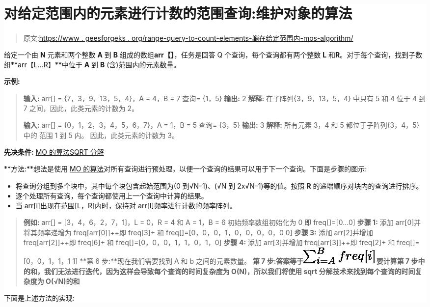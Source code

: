# 对给定范围内的元素进行计数的范围查询:维护对象的算法

> 原文:[https://www . geesforgeks . org/range-query-to-count-elements-躺在给定范围内-mos-algorithm/](https://www.geeksforgeeks.org/range-queries-to-count-elements-lying-in-a-given-range-mos-algorithm/)

给定一个由 **N** 元素和两个整数 **A** 到 **B** 组成的数组**arr【】**，任务是回答 Q 个查询，每个查询都有两个整数 **L** 和**R**。对于每个查询，找到子数组**arr【L…R】**中位于 **A** 到 **B** (含)范围内的元素数量。

**示例:**

> **输入:** arr[] = {7，3，9，13，5，4}，A = 4，B = 7
> 查询= {1，5}
> **输出:** 2
> **解释:**
> 在子阵列{3，9，13，5，4}
> 中只有 5 和 4 位于 4 到 7
> 之间，因此，此类元素的计数为 2。
> 
> **输入:** arr[] = {0，1，2，3，4，5，6，7}，A = 1，B = 5
> 查询= {3，5}
> **输出:** 3
> **解释:**
> 所有元素 3，4 和 5 都位于子阵列{3，4，5}中的
> 范围 1 到 5 内。
> 因此，此类元素的计数为 3。

**先决条件:** [MO 的算法](https://www.geeksforgeeks.org/mos-algorithm-query-square-root-decomposition-set-1-introduction/)[SQRT 分解](https://www.geeksforgeeks.org/sqrt-square-root-decomposition-technique-set-1-introduction/)

**方法:**想法是使用 [MO 的算法](https://www.geeksforgeeks.org/mos-algorithm-query-square-root-decomposition-set-1-introduction/)对所有查询进行预处理，以便一个查询的结果可以用于下一个查询。下面是步骤的图示:

*   将查询分组到多个块中，其中每个块包含起始范围为(0 到√N–1)、(√N 到 2x√N–1)等的值。按照 **R** 的递增顺序对块内的查询进行排序。
*   逐个处理所有查询，每个查询都使用上一个查询中计算的结果。
*   当 arr[i]出现在范围[L，R]内时，保持对 arr[I]频率进行计数的频率阵列。

> **例如:** arr[] = [3，4，6，2，7，1]，L = 0，R = 4 和 A = 1，B = 6
> 初始频率数组初始化为 0 即 freq[]=[0…0]
> **步骤 1:** 添加 arr[0]并将其频率递增为 freq[arr[0]]++即 freq[3]+
> 和 freq[]=[0，0，0，1，0，0，0，0，0 0]
> **步骤 3:** 添加 arr[2]并增加 freq[arr[2]]++即 freq[6]+
> 和 freq[]=[0，0，0，1，1，0，1，0]
> **步骤 4:** 添加 arr[3]并增加 freq[arr[3]]++即 freq[2]+
> 和 freq[]=[0，0，1，1，1 1]
> **第 6 步:**现在我们需要找到 A 和 b 之间的元素数量。
> **第 7 步:**答案等于![\sum_{i=A}^B freq[i]     ](img/274f38e5a497cfb575be0e3f43e36cf4.png "Rendered by QuickLaTeX.com")
> 要计算**第 7 步中的和，**我们无法进行迭代，因为这样会导致每个查询的时间复杂度为 O(N)，所以我们将使用 **sqrt 分解技术**来找到每个查询的**时间复杂度为 O(√N)的和**

下面是上述方法的实现:
